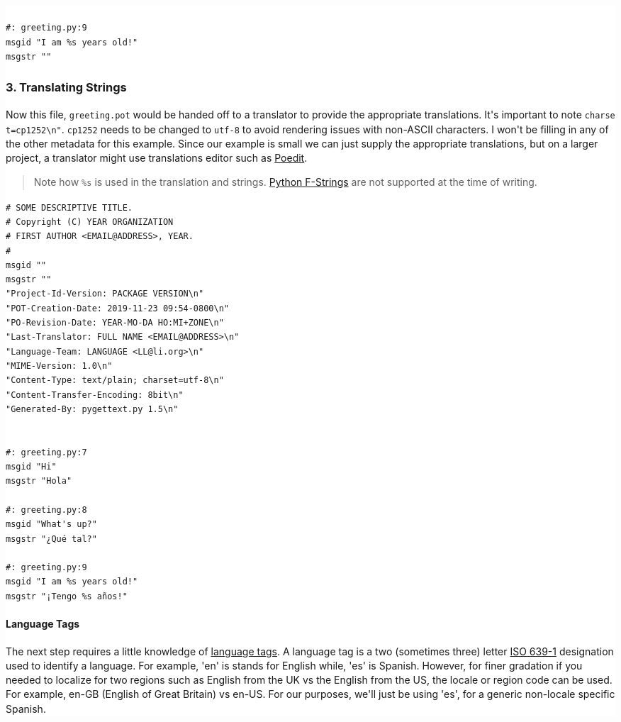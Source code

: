 ```

#: greeting.py:9
msgid "I am %s years old!"
msgstr ""
```

### 3. Translating Strings

Now this file, `greeting.pot` would be handed off to a translator to provide the appropriate translations.  It's important to note `charset=cp1252\n"`. `cp1252` needs to be changed to `utf-8` to avoid rendering issues with non-ASCII characters. I won't be filling in any of the other metadata for this example.  Since our example is small we can just supply the appropriate translations, but on a larger project, a translator might use translations editor such as [Poedit](https://poedit.net/).

> Note how `%s` is used in the translation and strings.  [Python F-Strings](https://realpython.com/python-f-strings/) are not supported at the time of writing.

```
# SOME DESCRIPTIVE TITLE.
# Copyright (C) YEAR ORGANIZATION
# FIRST AUTHOR <EMAIL@ADDRESS>, YEAR.
#
msgid ""
msgstr ""
"Project-Id-Version: PACKAGE VERSION\n"
"POT-Creation-Date: 2019-11-23 09:54-0800\n"
"PO-Revision-Date: YEAR-MO-DA HO:MI+ZONE\n"
"Last-Translator: FULL NAME <EMAIL@ADDRESS>\n"
"Language-Team: LANGUAGE <LL@li.org>\n"
"MIME-Version: 1.0\n"
"Content-Type: text/plain; charset=utf-8\n"
"Content-Transfer-Encoding: 8bit\n"
"Generated-By: pygettext.py 1.5\n"


#: greeting.py:7
msgid "Hi"
msgstr "Hola"

#: greeting.py:8
msgid "What's up?"
msgstr "¿Qué tal?"

#: greeting.py:9
msgid "I am %s years old!"
msgstr "¡Tengo %s años!"
```

#### Language Tags

The next step requires a little knowledge of [language tags](https://www.w3.org/International/articles/language-tags/).
A language tag is a two (sometimes three) letter [ISO 639-1](https://en.wikipedia.org/wiki/List_of_ISO_639-1_codes) designation used to identify a language.  For example, 'en' is stands for English while, 'es' is Spanish.  However, for finer gradation if you needed to localize for two regions such as English from the UK vs the English from the US, the locale or region code can be used.  For example, en-GB (English of Great Britain) vs en-US. For our purposes, we'll just be using 'es', for a generic non-locale specific Spanish.
